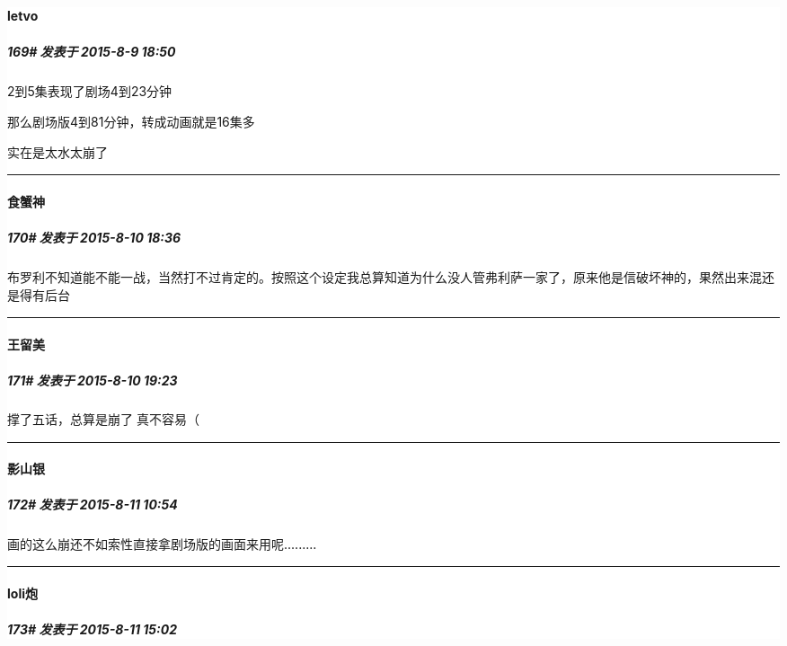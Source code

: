 ####  letvo  
##### 169#       发表于 2015-8-9 18:50




2到5集表现了剧场4到23分钟

那么剧场版4到81分钟，转成动画就是16集多

实在是太水太崩了







*****

####  食蟹神  
##### 170#       发表于 2015-8-10 18:36




布罗利不知道能不能一战，当然打不过肯定的。按照这个设定我总算知道为什么没人管弗利萨一家了，原来他是信破坏神的，果然出来混还是得有后台







*****

####  王留美  
##### 171#       发表于 2015-8-10 19:23




撑了五话，总算是崩了
真不容易（







*****

####  影山银  
##### 172#       发表于 2015-8-11 10:54




画的这么崩还不如索性直接拿剧场版的画面来用呢.........







*****

####  loli炮  
##### 173#       发表于 2015-8-11 15:02
